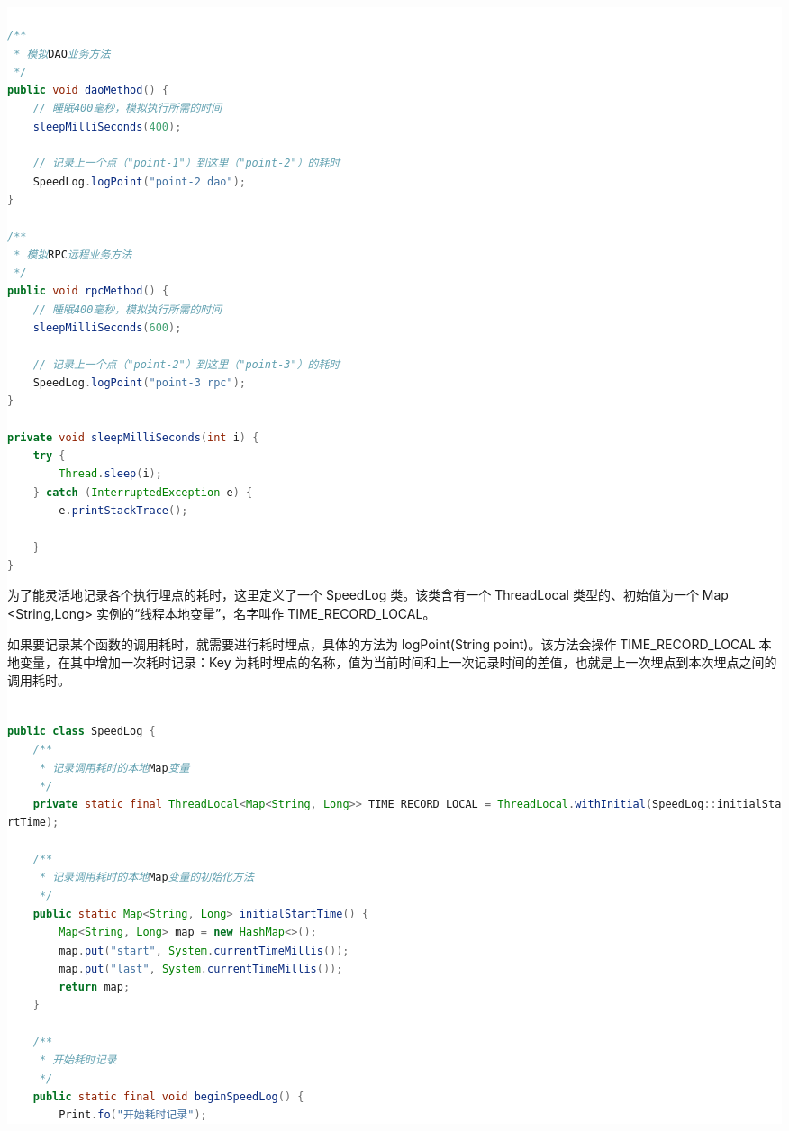 ```java

/**
 * 模拟DAO业务方法
 */
public void daoMethod() {
    // 睡眠400毫秒，模拟执行所需的时间
    sleepMilliSeconds(400);

    // 记录上一个点（"point-1"）到这里（"point-2"）的耗时
    SpeedLog.logPoint("point-2 dao");
}

/**
 * 模拟RPC远程业务方法
 */
public void rpcMethod() {
    // 睡眠400毫秒，模拟执行所需的时间
    sleepMilliSeconds(600);

    // 记录上一个点（"point-2"）到这里（"point-3"）的耗时
    SpeedLog.logPoint("point-3 rpc");
}

private void sleepMilliSeconds(int i) {
    try {
        Thread.sleep(i);
    } catch (InterruptedException e) {
        e.printStackTrace();

    }
}
```

为了能灵活地记录各个执行埋点的耗时，这里定义了一个 SpeedLog 类。该类含有一个 ThreadLocal 类型的、初始值为一个 Map \<String,Long> 实例的“线程本地变量”，名字叫作
TIME\_RECORD\_LOCAL。

如果要记录某个函数的调用耗时，就需要进行耗时埋点，具体的方法为 logPoint(String point)。该方法会操作 TIME\_RECORD\_LOCAL 本地变量，在其中增加一次耗时记录：Key 为耗时埋点的名称，值为当前时间和上一次记录时间的差值，也就是上一次埋点到本次埋点之间的调用耗时。

```java

public class SpeedLog {
    /**
     * 记录调用耗时的本地Map变量
     */
    private static final ThreadLocal<Map<String, Long>> TIME_RECORD_LOCAL = ThreadLocal.withInitial(SpeedLog::initialStartTime);

    /**
     * 记录调用耗时的本地Map变量的初始化方法
     */
    public static Map<String, Long> initialStartTime() {
        Map<String, Long> map = new HashMap<>();
        map.put("start", System.currentTimeMillis());
        map.put("last", System.currentTimeMillis());
        return map;
    }

    /**
     * 开始耗时记录
     */
    public static final void beginSpeedLog() {
        Print.fo("开始耗时记录");
```